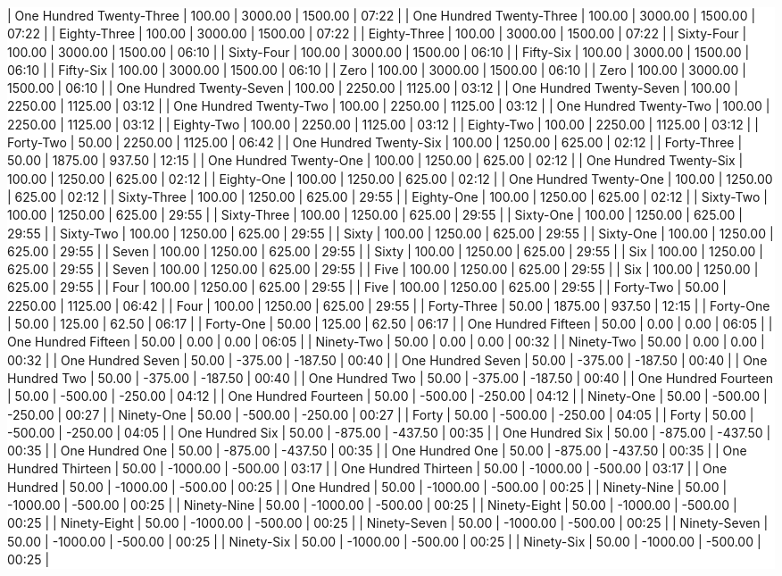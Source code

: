 | One Hundred Twenty-Three | 100.00 | 3000.00 | 1500.00 | 07:22 |     | One Hundred Twenty-Three | 100.00 | 3000.00 | 1500.00 | 07:22 |
| Eighty-Three | 100.00 | 3000.00 | 1500.00 | 07:22 |     | Eighty-Three | 100.00 | 3000.00 | 1500.00 | 07:22 |
| Sixty-Four | 100.00 | 3000.00 | 1500.00 | 06:10 |     | Sixty-Four | 100.00 | 3000.00 | 1500.00 | 06:10 |
| Fifty-Six | 100.00 | 3000.00 | 1500.00 | 06:10 |     | Fifty-Six | 100.00 | 3000.00 | 1500.00 | 06:10 |
| Zero | 100.00 | 3000.00 | 1500.00 | 06:10 |     | Zero | 100.00 | 3000.00 | 1500.00 | 06:10 |
| One Hundred Twenty-Seven | 100.00 | 2250.00 | 1125.00 | 03:12 |     | One Hundred Twenty-Seven | 100.00 | 2250.00 | 1125.00 | 03:12 |
| One Hundred Twenty-Two | 100.00 | 2250.00 | 1125.00 | 03:12 |     | One Hundred Twenty-Two | 100.00 | 2250.00 | 1125.00 | 03:12 |
| Eighty-Two | 100.00 | 2250.00 | 1125.00 | 03:12 |     | Eighty-Two | 100.00 | 2250.00 | 1125.00 | 03:12 |
| Forty-Two | 50.00 | 2250.00 | 1125.00 | 06:42 |     | One Hundred Twenty-Six | 100.00 | 1250.00 | 625.00 | 02:12 |
| Forty-Three | 50.00 | 1875.00 | 937.50 | 12:15 |     | One Hundred Twenty-One | 100.00 | 1250.00 | 625.00 | 02:12 |
| One Hundred Twenty-Six | 100.00 | 1250.00 | 625.00 | 02:12 |     | Eighty-One | 100.00 | 1250.00 | 625.00 | 02:12 |
| One Hundred Twenty-One | 100.00 | 1250.00 | 625.00 | 02:12 |     | Sixty-Three | 100.00 | 1250.00 | 625.00 | 29:55 |
| Eighty-One | 100.00 | 1250.00 | 625.00 | 02:12 |     | Sixty-Two | 100.00 | 1250.00 | 625.00 | 29:55 |
| Sixty-Three | 100.00 | 1250.00 | 625.00 | 29:55 |     | Sixty-One | 100.00 | 1250.00 | 625.00 | 29:55 |
| Sixty-Two | 100.00 | 1250.00 | 625.00 | 29:55 |     | Sixty | 100.00 | 1250.00 | 625.00 | 29:55 |
| Sixty-One | 100.00 | 1250.00 | 625.00 | 29:55 |     | Seven | 100.00 | 1250.00 | 625.00 | 29:55 |
| Sixty | 100.00 | 1250.00 | 625.00 | 29:55 |     | Six | 100.00 | 1250.00 | 625.00 | 29:55 |
| Seven | 100.00 | 1250.00 | 625.00 | 29:55 |     | Five | 100.00 | 1250.00 | 625.00 | 29:55 |
| Six | 100.00 | 1250.00 | 625.00 | 29:55 |     | Four | 100.00 | 1250.00 | 625.00 | 29:55 |
| Five | 100.00 | 1250.00 | 625.00 | 29:55 |     | Forty-Two | 50.00 | 2250.00 | 1125.00 | 06:42 |
| Four | 100.00 | 1250.00 | 625.00 | 29:55 |     | Forty-Three | 50.00 | 1875.00 | 937.50 | 12:15 |
| Forty-One | 50.00 | 125.00 | 62.50 | 06:17 |     | Forty-One | 50.00 | 125.00 | 62.50 | 06:17 |
| One Hundred Fifteen | 50.00 | 0.00 | 0.00 | 06:05 |     | One Hundred Fifteen | 50.00 | 0.00 | 0.00 | 06:05 |
| Ninety-Two | 50.00 | 0.00 | 0.00 | 00:32 |     | Ninety-Two | 50.00 | 0.00 | 0.00 | 00:32 |
| One Hundred Seven | 50.00 | -375.00 | -187.50 | 00:40 |     | One Hundred Seven | 50.00 | -375.00 | -187.50 | 00:40 |
| One Hundred Two | 50.00 | -375.00 | -187.50 | 00:40 |     | One Hundred Two | 50.00 | -375.00 | -187.50 | 00:40 |
| One Hundred Fourteen | 50.00 | -500.00 | -250.00 | 04:12 |     | One Hundred Fourteen | 50.00 | -500.00 | -250.00 | 04:12 |
| Ninety-One | 50.00 | -500.00 | -250.00 | 00:27 |     | Ninety-One | 50.00 | -500.00 | -250.00 | 00:27 |
| Forty | 50.00 | -500.00 | -250.00 | 04:05 |     | Forty | 50.00 | -500.00 | -250.00 | 04:05 |
| One Hundred Six | 50.00 | -875.00 | -437.50 | 00:35 |     | One Hundred Six | 50.00 | -875.00 | -437.50 | 00:35 |
| One Hundred One | 50.00 | -875.00 | -437.50 | 00:35 |     | One Hundred One | 50.00 | -875.00 | -437.50 | 00:35 |
| One Hundred Thirteen | 50.00 | -1000.00 | -500.00 | 03:17 |     | One Hundred Thirteen | 50.00 | -1000.00 | -500.00 | 03:17 |
| One Hundred | 50.00 | -1000.00 | -500.00 | 00:25 |     | One Hundred | 50.00 | -1000.00 | -500.00 | 00:25 |
| Ninety-Nine | 50.00 | -1000.00 | -500.00 | 00:25 |     | Ninety-Nine | 50.00 | -1000.00 | -500.00 | 00:25 |
| Ninety-Eight | 50.00 | -1000.00 | -500.00 | 00:25 |     | Ninety-Eight | 50.00 | -1000.00 | -500.00 | 00:25 |
| Ninety-Seven | 50.00 | -1000.00 | -500.00 | 00:25 |     | Ninety-Seven | 50.00 | -1000.00 | -500.00 | 00:25 |
| Ninety-Six | 50.00 | -1000.00 | -500.00 | 00:25 |     | Ninety-Six | 50.00 | -1000.00 | -500.00 | 00:25 |